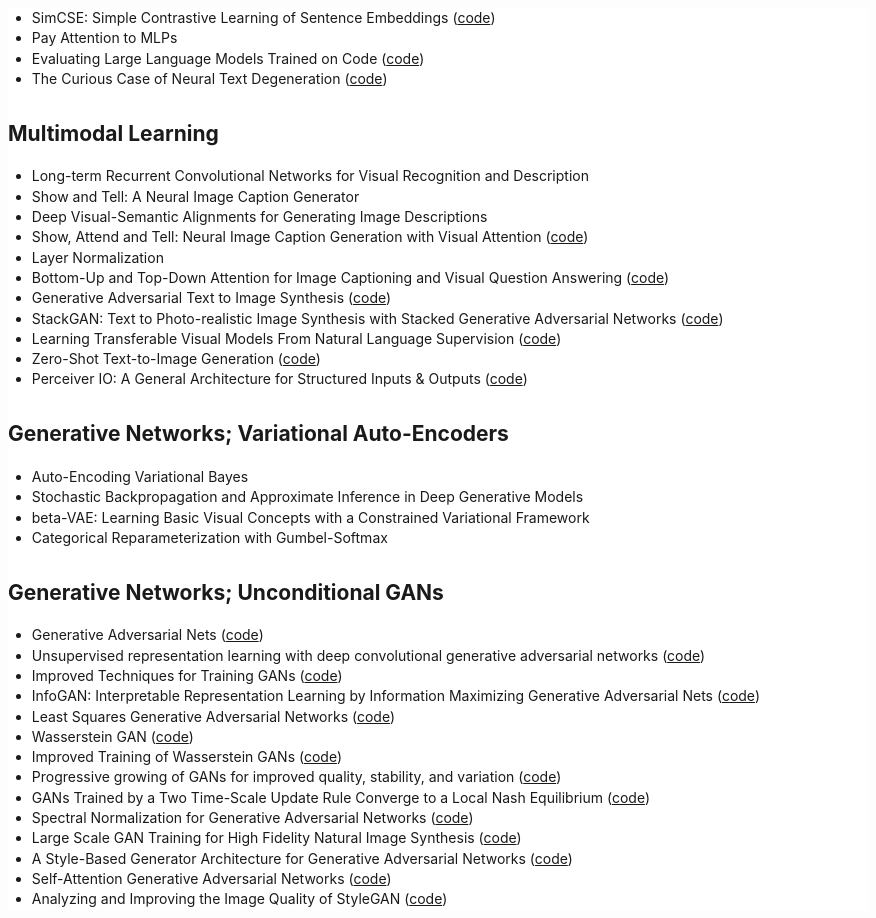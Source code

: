 - SimCSE: Simple Contrastive Learning of Sentence Embeddings ([code](https://github.com/princeton-nlp/SimCSE))
- Pay Attention to MLPs
- Evaluating Large Language Models Trained on Code ([code](https://github.com/openai/human-eval))
- The Curious Case of Neural Text Degeneration ([code](https://github.com/ari-holtzman/degen))

## Multimodal Learning

- Long-term Recurrent Convolutional Networks for Visual Recognition and Description
- Show and Tell: A Neural Image Caption Generator
- Deep Visual-Semantic Alignments for Generating Image Descriptions
- Show, Attend and Tell: Neural Image Caption Generation with Visual Attention ([code](https://github.com/kelvinxu/arctic-captions))
- Layer Normalization
- Bottom-Up and Top-Down Attention for Image Captioning and Visual Question Answering ([code](https://github.com/peteanderson80/bottom-up-attention))
- Generative Adversarial Text to Image Synthesis ([code](https://github.com/reedscot/icml2016))
- StackGAN: Text to Photo-realistic Image Synthesis with Stacked Generative Adversarial Networks ([code](https://github.com/hanzhanggit/StackGAN))
- Learning Transferable Visual Models From Natural Language Supervision ([code](https://github.com/OpenAI/CLIP))
- Zero-Shot Text-to-Image Generation ([code](https://github.com/openai/DALL-E))
- Perceiver IO: A General Architecture for Structured Inputs & Outputs ([code](https://github.com/deepmind/deepmind-research/tree/master/perceiver))

## Generative Networks; Variational Auto-Encoders

- Auto-Encoding Variational Bayes
- Stochastic Backpropagation and Approximate Inference in Deep Generative Models
- beta-VAE: Learning Basic Visual Concepts with a Constrained Variational Framework
- Categorical Reparameterization with Gumbel-Softmax

## Generative Networks; Unconditional GANs

- Generative Adversarial Nets ([code](https://github.com/goodfeli/adversarial))
- Unsupervised representation learning with deep convolutional generative adversarial networks ([code](https://github.com/carpedm20/DCGAN-tensorflow))
- Improved Techniques for Training GANs ([code](https://github.com/openai/improved-gan))
- InfoGAN: Interpretable Representation Learning by Information Maximizing Generative Adversarial Nets ([code](https://github.com/openai/InfoGAN))
- Least Squares Generative Adversarial Networks ([code](https://github.com/xudonmao/LSGAN))
- Wasserstein GAN ([code](https://github.com/martinarjovsky/WassersteinGAN))
- Improved Training of Wasserstein GANs ([code](https://github.com/igul222/improved_wgan_training))
- Progressive growing of GANs for improved quality, stability, and variation ([code](https://github.com/tkarras/progressive_growing_of_gans))
- GANs Trained by a Two Time-Scale Update Rule Converge to a Local Nash Equilibrium ([code](https://github.com/bioinf-jku/TTUR))
- Spectral Normalization for Generative Adversarial Networks ([code](https://github.com/pfnet-research/sngan_projection))
- Large Scale GAN Training for High Fidelity Natural Image Synthesis ([code](https://tfhub.dev/s?q=biggan))
- A Style-Based Generator Architecture for Generative Adversarial Networks ([code](https://github.com/NVlabs/stylegan))
- Self-Attention Generative Adversarial Networks ([code](https://github.com/brain-research/self-attention-gan))
- Analyzing and Improving the Image Quality of StyleGAN ([code](https://github.com/NVlabs/stylegan2))
